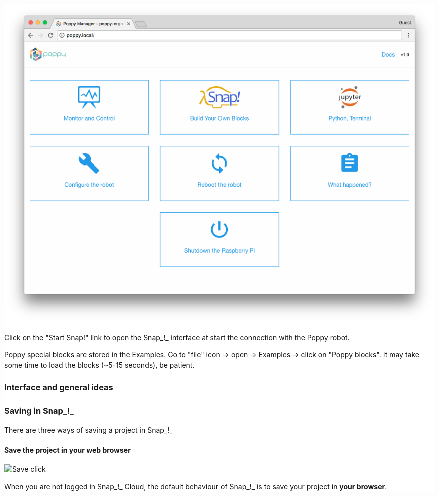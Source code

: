 ![find blocks](../img/snap/homepage.png)

Click on the "Start Snap!" link to open the Snap_!_ interface at start the connection with the Poppy robot.

Poppy special blocks are stored in the Examples. Go to "file" icon -> open -> Examples -> click on "Poppy blocks". It may take some time to load the blocks (~5-15 seconds), be patient.


### Interface and general ideas

### Saving in Snap_!_

There are three ways of saving a project in Snap_!_

#### Save the project in your web browser

![Save click](../img/snap/snap_save.png)

When you are not logged in Snap_!_ Cloud, the default behaviour of Snap_!_ is to save your project in **your browser**.
